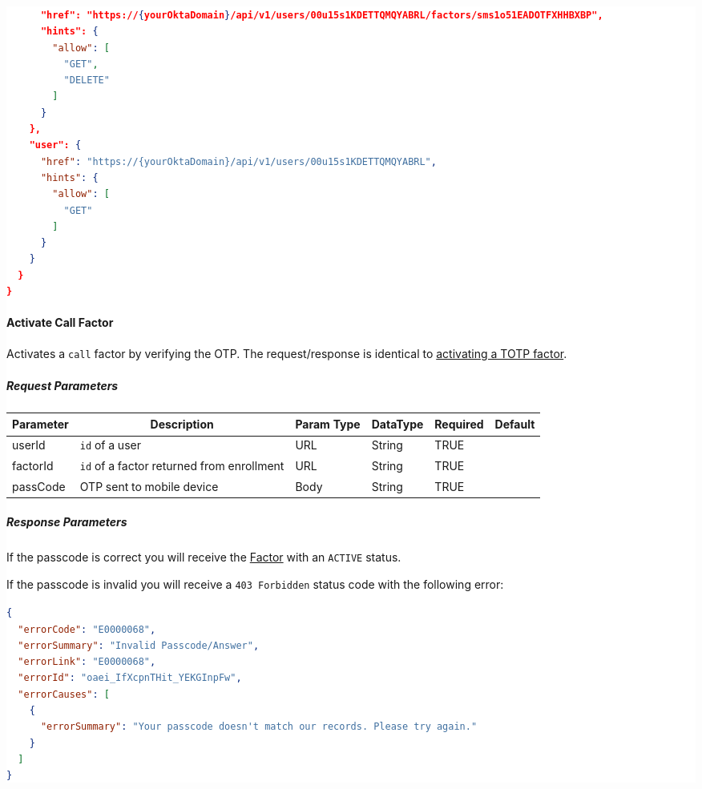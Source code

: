 ```json
      "href": "https://{yourOktaDomain}/api/v1/users/00u15s1KDETTQMQYABRL/factors/sms1o51EADOTFXHHBXBP",
      "hints": {
        "allow": [
          "GET",
          "DELETE"
        ]
      }
    },
    "user": {
      "href": "https://{yourOktaDomain}/api/v1/users/00u15s1KDETTQMQYABRL",
      "hints": {
        "allow": [
          "GET"
        ]
      }
    }
  }
}
```

#### Activate Call Factor

Activates a `call` factor by verifying the OTP.  The request/response is identical to [activating a TOTP factor](#activate-totp-factor).

##### Request Parameters

| Parameter    | Description                                         | Param Type | DataType | Required | Default |
| ------------ | --------------------------------------------------- | ---------- | -------- | -------- | ------- |
| userId       | `id` of a user                                      | URL        | String   | TRUE     |         |
| factorId     | `id` of a factor returned from enrollment           | URL        | String   | TRUE     |         |
| passCode     | OTP sent to mobile device                           | Body       | String   | TRUE     |         |

##### Response Parameters

If the passcode is correct you will receive the [Factor](#factor-model) with an `ACTIVE` status.

If the passcode is invalid you will receive a `403 Forbidden` status code with the following error:

```json
{
  "errorCode": "E0000068",
  "errorSummary": "Invalid Passcode/Answer",
  "errorLink": "E0000068",
  "errorId": "oaei_IfXcpnTHit_YEKGInpFw",
  "errorCauses": [
    {
      "errorSummary": "Your passcode doesn't match our records. Please try again."
    }
  ]
}
```
